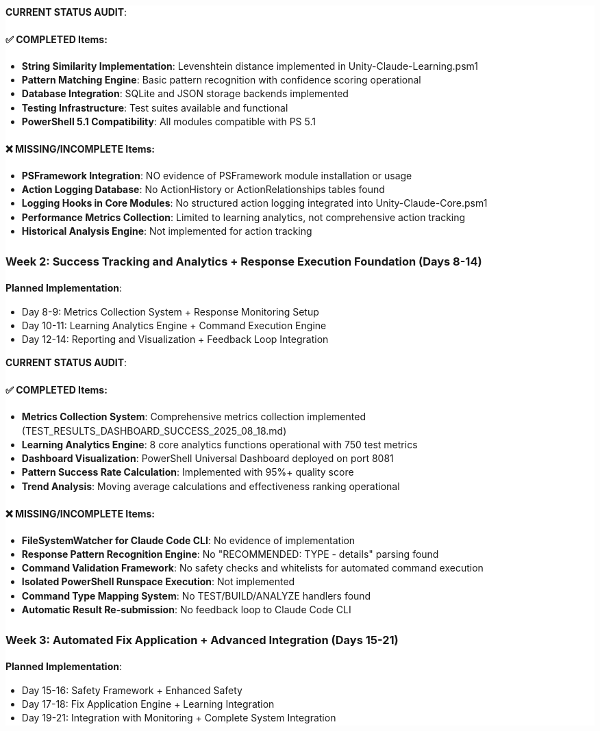 **CURRENT STATUS AUDIT**:

#### ✅ COMPLETED Items:
- **String Similarity Implementation**: Levenshtein distance implemented in Unity-Claude-Learning.psm1
- **Pattern Matching Engine**: Basic pattern recognition with confidence scoring operational
- **Database Integration**: SQLite and JSON storage backends implemented
- **Testing Infrastructure**: Test suites available and functional
- **PowerShell 5.1 Compatibility**: All modules compatible with PS 5.1

#### ❌ MISSING/INCOMPLETE Items:
- **PSFramework Integration**: NO evidence of PSFramework module installation or usage
- **Action Logging Database**: No ActionHistory or ActionRelationships tables found
- **Logging Hooks in Core Modules**: No structured action logging integrated into Unity-Claude-Core.psm1
- **Performance Metrics Collection**: Limited to learning analytics, not comprehensive action tracking
- **Historical Analysis Engine**: Not implemented for action tracking

### Week 2: Success Tracking and Analytics + Response Execution Foundation (Days 8-14)

**Planned Implementation**:
- Day 8-9: Metrics Collection System + Response Monitoring Setup
- Day 10-11: Learning Analytics Engine + Command Execution Engine
- Day 12-14: Reporting and Visualization + Feedback Loop Integration

**CURRENT STATUS AUDIT**:

#### ✅ COMPLETED Items:
- **Metrics Collection System**: Comprehensive metrics collection implemented (TEST_RESULTS_DASHBOARD_SUCCESS_2025_08_18.md)
- **Learning Analytics Engine**: 8 core analytics functions operational with 750 test metrics
- **Dashboard Visualization**: PowerShell Universal Dashboard deployed on port 8081
- **Pattern Success Rate Calculation**: Implemented with 95%+ quality score
- **Trend Analysis**: Moving average calculations and effectiveness ranking operational

#### ❌ MISSING/INCOMPLETE Items:
- **FileSystemWatcher for Claude Code CLI**: No evidence of implementation
- **Response Pattern Recognition Engine**: No "RECOMMENDED: TYPE - details" parsing found
- **Command Validation Framework**: No safety checks and whitelists for automated command execution
- **Isolated PowerShell Runspace Execution**: Not implemented
- **Command Type Mapping System**: No TEST/BUILD/ANALYZE handlers found
- **Automatic Result Re-submission**: No feedback loop to Claude Code CLI

### Week 3: Automated Fix Application + Advanced Integration (Days 15-21)

**Planned Implementation**:
- Day 15-16: Safety Framework + Enhanced Safety
- Day 17-18: Fix Application Engine + Learning Integration
- Day 19-21: Integration with Monitoring + Complete System Integration
